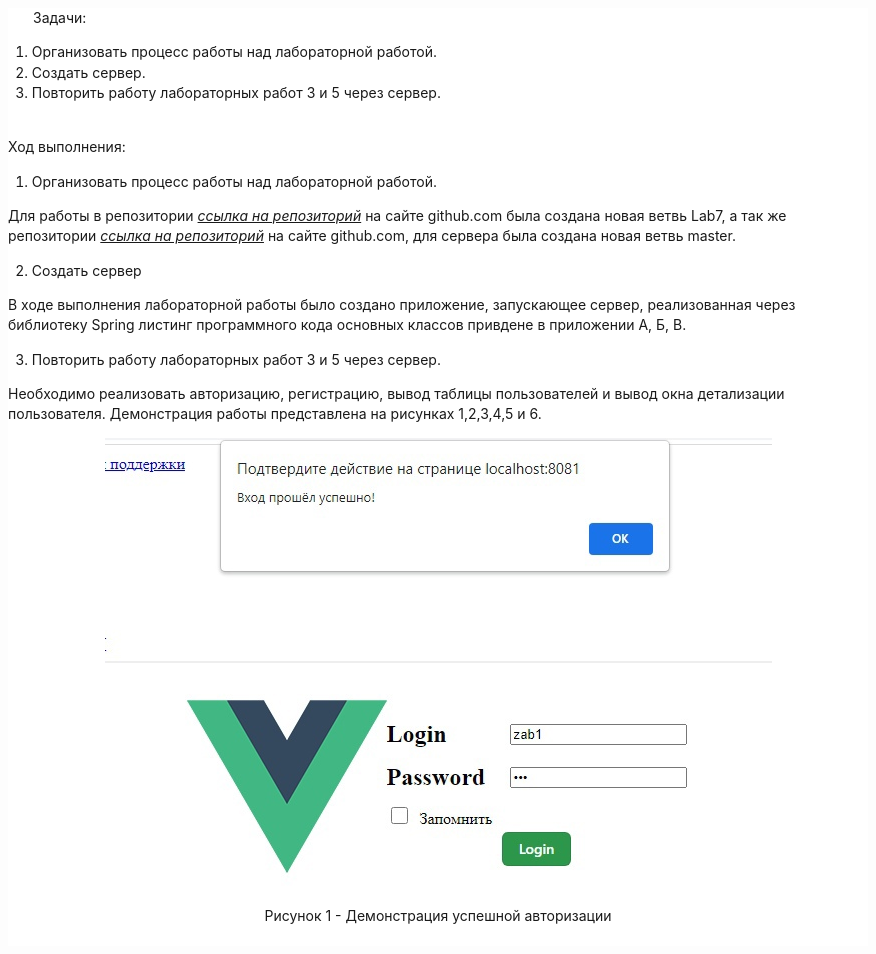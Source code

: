 <p align = justify style="text-indent: 25px;">
Задачи:

1. Организовать процесс работы над лабораторной работой.
1. Создать сервер.
1. Повторить работу лабораторных работ 3 и 5 через сервер.
   <br/><br/>

Ход выполнения:

1. Организовать процесс работы над лабораторной работой.

Для работы в репозитории _[ссылка на репозиторий](https://github.com/Konas18/WebLab/tree/Lab7)_ на сайте github.com была создана новая ветвь Lab7, а так же репозитории _[ссылка на репозиторий](https://github.com/Konas18/WebLab/tree/master)_ на сайте github.com, для сервера была создана новая ветвь master.

2. Создать сервер

В ходе выполнения лабораторной работы было создано приложение, запускающее сервер, реализованная через библиотеку Spring листинг программного кода основных классов привдене в приложении А, Б, В.

3. Повторить работу лабораторных работ 3 и 5 через сервер.

Необходимо реализовать авторизацию, регистрацию, вывод таблицы пользователей и вывод окна детализации пользователя. Демонстрация работы представлена на рисунках 1,2,3,4,5 и 6.

<p align=center><img src="./img/Lab7-LoginTrue.jpg"  > </p>
<p align = center>Рисунок 1 - Демонстрация успешной авторизации
<br><br>